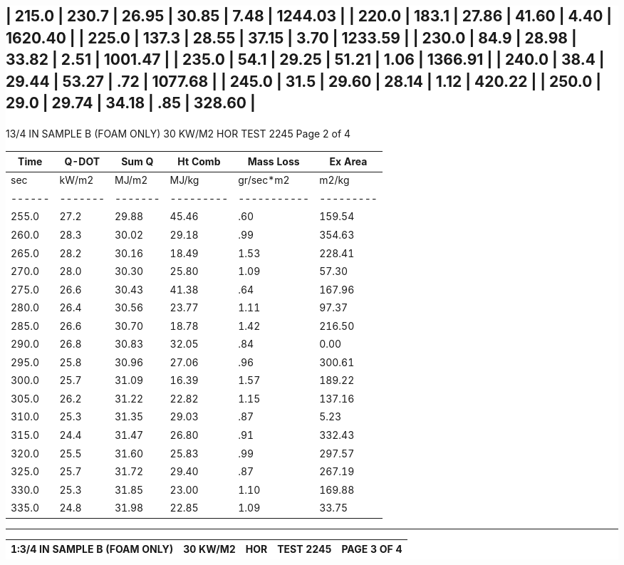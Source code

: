 | 215.0 | 230.7 | 26.95 | 30.85 | 7.48 | 1244.03 |
| 220.0 | 183.1 | 27.86 | 41.60 | 4.40 | 1620.40 |
| 225.0 | 137.3 | 28.55 | 37.15 | 3.70 | 1233.59 |
| 230.0 | 84.9 | 28.98 | 33.82 | 2.51 | 1001.47 |
| 235.0 | 54.1 | 29.25 | 51.21 | 1.06 | 1366.91 |
| 240.0 | 38.4 | 29.44 | 53.27 | .72 | 1077.68 |
| 245.0 | 31.5 | 29.60 | 28.14 | 1.12 | 420.22 |
| 250.0 | 29.0 | 29.74 | 34.18 | .85 | 328.60 |
---
13/4 IN SAMPLE B (FOAM ONLY)    30 KW/M2    HOR    TEST 2245
Page 2 of 4

| Time | Q-DOT | Sum Q | Ht Comb | Mass Loss | Ex Area |
|------|-------|-------|---------|-----------|---------|
| sec | kW/m2 | MJ/m2 | MJ/kg | gr/sec*m2 | m2/kg |
|------|-------|-------|---------|-----------|---------|
| 255.0 | 27.2 | 29.88 | 45.46 | .60 | 159.54 |
| 260.0 | 28.3 | 30.02 | 29.18 | .99 | 354.63 |
| 265.0 | 28.2 | 30.16 | 18.49 | 1.53 | 228.41 |
| 270.0 | 28.0 | 30.30 | 25.80 | 1.09 | 57.30 |
| 275.0 | 26.6 | 30.43 | 41.38 | .64 | 167.96 |
| 280.0 | 26.4 | 30.56 | 23.77 | 1.11 | 97.37 |
| 285.0 | 26.6 | 30.70 | 18.78 | 1.42 | 216.50 |
| 290.0 | 26.8 | 30.83 | 32.05 | .84 | 0.00 |
| 295.0 | 25.8 | 30.96 | 27.06 | .96 | 300.61 |
| 300.0 | 25.7 | 31.09 | 16.39 | 1.57 | 189.22 |
| 305.0 | 26.2 | 31.22 | 22.82 | 1.15 | 137.16 |
| 310.0 | 25.3 | 31.35 | 29.03 | .87 | 5.23 |
| 315.0 | 24.4 | 31.47 | 26.80 | .91 | 332.43 |
| 320.0 | 25.5 | 31.60 | 25.83 | .99 | 297.57 |
| 325.0 | 25.7 | 31.72 | 29.40 | .87 | 267.19 |
| 330.0 | 25.3 | 31.85 | 23.00 | 1.10 | 169.88 |
| 335.0 | 24.8 | 31.98 | 22.85 | 1.09 | 33.75 |
---
| 1:3/4 IN SAMPLE B (FOAM ONLY) | 30 KW/M2 | HOR | TEST 2245 | PAGE 3 OF 4 |
|----------------------------------|-----------|-----|------------|-------------|
